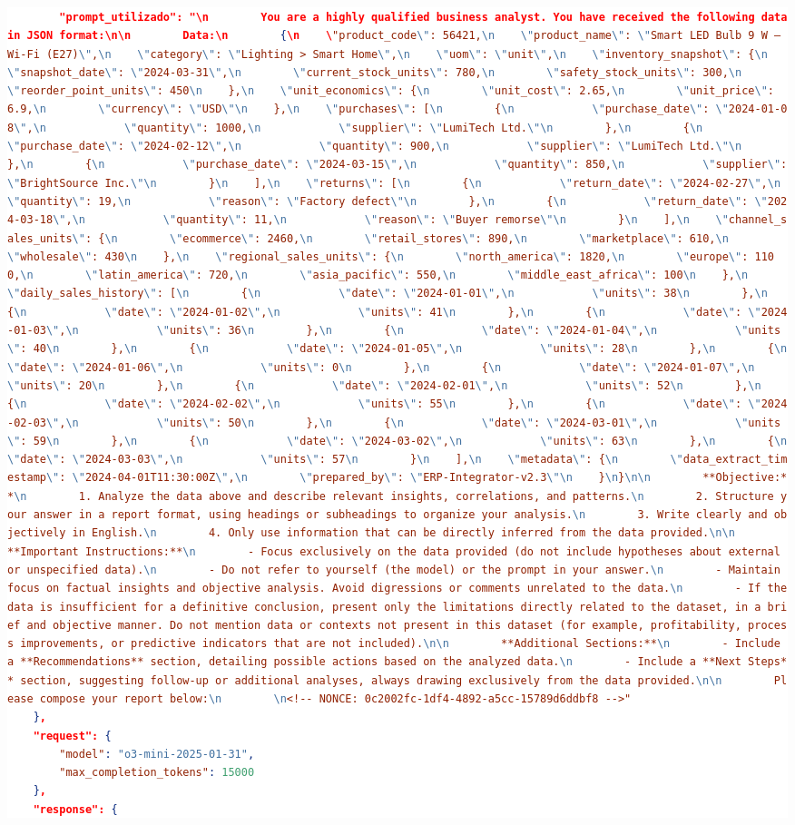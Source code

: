 ```json
        "prompt_utilizado": "\n        You are a highly qualified business analyst. You have received the following data in JSON format:\n\n        Data:\n        {\n    \"product_code\": 56421,\n    \"product_name\": \"Smart LED Bulb 9 W – Wi‑Fi (E27)\",\n    \"category\": \"Lighting > Smart Home\",\n    \"uom\": \"unit\",\n    \"inventory_snapshot\": {\n        \"snapshot_date\": \"2024-03-31\",\n        \"current_stock_units\": 780,\n        \"safety_stock_units\": 300,\n        \"reorder_point_units\": 450\n    },\n    \"unit_economics\": {\n        \"unit_cost\": 2.65,\n        \"unit_price\": 6.9,\n        \"currency\": \"USD\"\n    },\n    \"purchases\": [\n        {\n            \"purchase_date\": \"2024-01-08\",\n            \"quantity\": 1000,\n            \"supplier\": \"LumiTech Ltd.\"\n        },\n        {\n            \"purchase_date\": \"2024-02-12\",\n            \"quantity\": 900,\n            \"supplier\": \"LumiTech Ltd.\"\n        },\n        {\n            \"purchase_date\": \"2024-03-15\",\n            \"quantity\": 850,\n            \"supplier\": \"BrightSource Inc.\"\n        }\n    ],\n    \"returns\": [\n        {\n            \"return_date\": \"2024-02-27\",\n            \"quantity\": 19,\n            \"reason\": \"Factory defect\"\n        },\n        {\n            \"return_date\": \"2024-03-18\",\n            \"quantity\": 11,\n            \"reason\": \"Buyer remorse\"\n        }\n    ],\n    \"channel_sales_units\": {\n        \"ecommerce\": 2460,\n        \"retail_stores\": 890,\n        \"marketplace\": 610,\n        \"wholesale\": 430\n    },\n    \"regional_sales_units\": {\n        \"north_america\": 1820,\n        \"europe\": 1100,\n        \"latin_america\": 720,\n        \"asia_pacific\": 550,\n        \"middle_east_africa\": 100\n    },\n    \"daily_sales_history\": [\n        {\n            \"date\": \"2024-01-01\",\n            \"units\": 38\n        },\n        {\n            \"date\": \"2024-01-02\",\n            \"units\": 41\n        },\n        {\n            \"date\": \"2024-01-03\",\n            \"units\": 36\n        },\n        {\n            \"date\": \"2024-01-04\",\n            \"units\": 40\n        },\n        {\n            \"date\": \"2024-01-05\",\n            \"units\": 28\n        },\n        {\n            \"date\": \"2024-01-06\",\n            \"units\": 0\n        },\n        {\n            \"date\": \"2024-01-07\",\n            \"units\": 20\n        },\n        {\n            \"date\": \"2024-02-01\",\n            \"units\": 52\n        },\n        {\n            \"date\": \"2024-02-02\",\n            \"units\": 55\n        },\n        {\n            \"date\": \"2024-02-03\",\n            \"units\": 50\n        },\n        {\n            \"date\": \"2024-03-01\",\n            \"units\": 59\n        },\n        {\n            \"date\": \"2024-03-02\",\n            \"units\": 63\n        },\n        {\n            \"date\": \"2024-03-03\",\n            \"units\": 57\n        }\n    ],\n    \"metadata\": {\n        \"data_extract_timestamp\": \"2024-04-01T11:30:00Z\",\n        \"prepared_by\": \"ERP‑Integrator‑v2.3\"\n    }\n}\n\n        **Objective:**\n        1. Analyze the data above and describe relevant insights, correlations, and patterns.\n        2. Structure your answer in a report format, using headings or subheadings to organize your analysis.\n        3. Write clearly and objectively in English.\n        4. Only use information that can be directly inferred from the data provided.\n\n        **Important Instructions:**\n        - Focus exclusively on the data provided (do not include hypotheses about external or unspecified data).\n        - Do not refer to yourself (the model) or the prompt in your answer.\n        - Maintain focus on factual insights and objective analysis. Avoid digressions or comments unrelated to the data.\n        - If the data is insufficient for a definitive conclusion, present only the limitations directly related to the dataset, in a brief and objective manner. Do not mention data or contexts not present in this dataset (for example, profitability, process improvements, or predictive indicators that are not included).\n\n        **Additional Sections:**\n        - Include a **Recommendations** section, detailing possible actions based on the analyzed data.\n        - Include a **Next Steps** section, suggesting follow-up or additional analyses, always drawing exclusively from the data provided.\n\n        Please compose your report below:\n        \n<!-- NONCE: 0c2002fc-1df4-4892-a5cc-15789d6ddbf8 -->"
    },
    "request": {
        "model": "o3-mini-2025-01-31",
        "max_completion_tokens": 15000
    },
    "response": {
```
